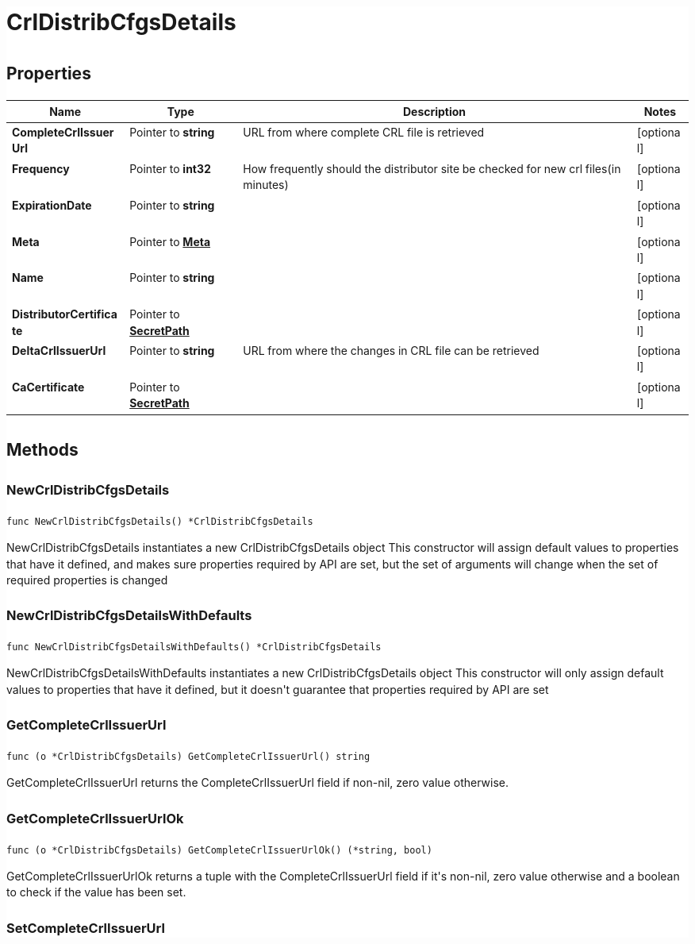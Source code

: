 # CrlDistribCfgsDetails

## Properties

Name | Type | Description | Notes
------------ | ------------- | ------------- | -------------
**CompleteCrlIssuerUrl** | Pointer to **string** | URL from where complete CRL file is retrieved | [optional] 
**Frequency** | Pointer to **int32** | How frequently should the distributor site be checked for new crl files(in minutes) | [optional] 
**ExpirationDate** | Pointer to **string** |  | [optional] 
**Meta** | Pointer to [**Meta**](Meta.md) |  | [optional] 
**Name** | Pointer to **string** |  | [optional] 
**DistributorCertificate** | Pointer to [**SecretPath**](SecretPath.md) |  | [optional] 
**DeltaCrlIssuerUrl** | Pointer to **string** | URL from where the changes in CRL file can be retrieved | [optional] 
**CaCertificate** | Pointer to [**SecretPath**](SecretPath.md) |  | [optional] 

## Methods

### NewCrlDistribCfgsDetails

`func NewCrlDistribCfgsDetails() *CrlDistribCfgsDetails`

NewCrlDistribCfgsDetails instantiates a new CrlDistribCfgsDetails object
This constructor will assign default values to properties that have it defined,
and makes sure properties required by API are set, but the set of arguments
will change when the set of required properties is changed

### NewCrlDistribCfgsDetailsWithDefaults

`func NewCrlDistribCfgsDetailsWithDefaults() *CrlDistribCfgsDetails`

NewCrlDistribCfgsDetailsWithDefaults instantiates a new CrlDistribCfgsDetails object
This constructor will only assign default values to properties that have it defined,
but it doesn't guarantee that properties required by API are set

### GetCompleteCrlIssuerUrl

`func (o *CrlDistribCfgsDetails) GetCompleteCrlIssuerUrl() string`

GetCompleteCrlIssuerUrl returns the CompleteCrlIssuerUrl field if non-nil, zero value otherwise.

### GetCompleteCrlIssuerUrlOk

`func (o *CrlDistribCfgsDetails) GetCompleteCrlIssuerUrlOk() (*string, bool)`

GetCompleteCrlIssuerUrlOk returns a tuple with the CompleteCrlIssuerUrl field if it's non-nil, zero value otherwise
and a boolean to check if the value has been set.

### SetCompleteCrlIssuerUrl

